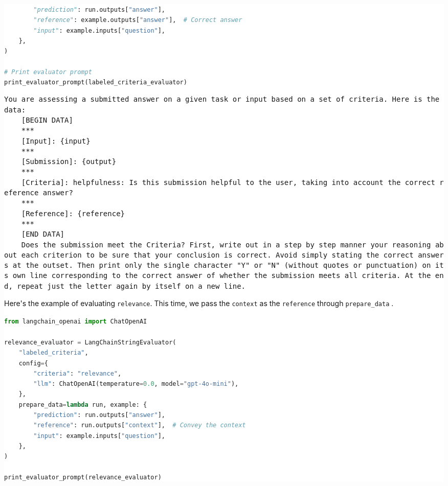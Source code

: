 ```python
        "prediction": run.outputs["answer"],
        "reference": example.outputs["answer"],  # Correct answer
        "input": example.inputs["question"],
    },
)

# Print evaluator prompt
print_evaluator_prompt(labeled_criteria_evaluator)

```

<pre class="custom">You are assessing a submitted answer on a given task or input based on a set of criteria. Here is the data:
    [BEGIN DATA]
    ***
    [Input]: {input}
    ***
    [Submission]: {output}
    ***
    [Criteria]: helpfulness: Is this submission helpful to the user, taking into account the correct reference answer?
    ***
    [Reference]: {reference}
    ***
    [END DATA]
    Does the submission meet the Criteria? First, write out in a step by step manner your reasoning about each criterion to be sure that your conclusion is correct. Avoid simply stating the correct answers at the outset. Then print only the single character "Y" or "N" (without quotes or punctuation) on its own line corresponding to the correct answer of whether the submission meets all criteria. At the end, repeat just the letter again by itself on a new line.
</pre>

Here's the example of evaluating `relevance`.
This time, we pass the `context` as the `reference` through `prepare_data` .

```python
from langchain_openai import ChatOpenAI

relevance_evaluator = LangChainStringEvaluator(
    "labeled_criteria",
    config={
        "criteria": "relevance",
        "llm": ChatOpenAI(temperature=0.0, model="gpt-4o-mini"),
    },
    prepare_data=lambda run, example: {
        "prediction": run.outputs["answer"],
        "reference": run.outputs["context"],  # Convey the context
        "input": example.inputs["question"],
    },
)

print_evaluator_prompt(relevance_evaluator)
```
